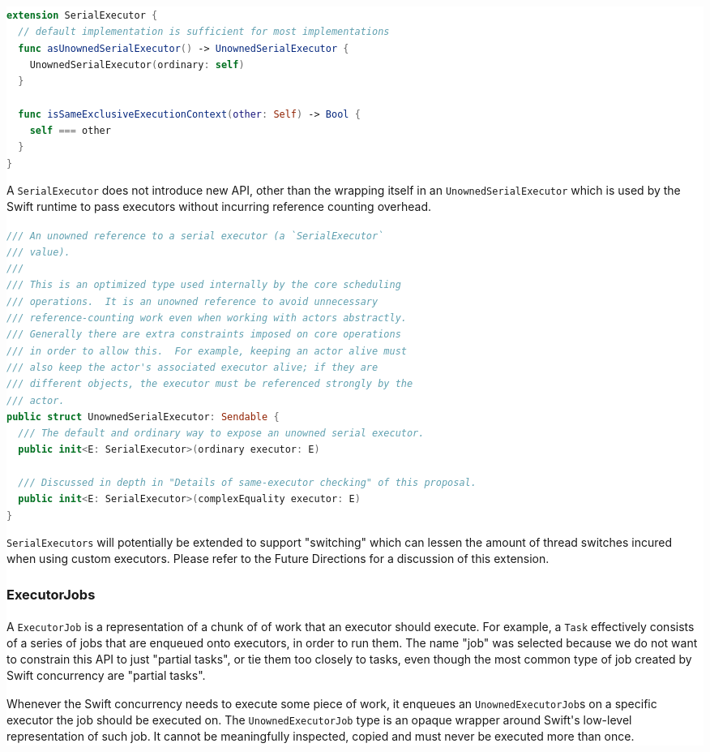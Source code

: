 ```swift
extension SerialExecutor {
  // default implementation is sufficient for most implementations
  func asUnownedSerialExecutor() -> UnownedSerialExecutor {
    UnownedSerialExecutor(ordinary: self)
  }
  
  func isSameExclusiveExecutionContext(other: Self) -> Bool {
    self === other
  }
}
```

A `SerialExecutor` does not introduce new API, other than the wrapping itself in an `UnownedSerialExecutor` which is used by the Swift runtime to pass executors without incurring reference counting overhead.

```swift
/// An unowned reference to a serial executor (a `SerialExecutor`
/// value).
///
/// This is an optimized type used internally by the core scheduling
/// operations.  It is an unowned reference to avoid unnecessary
/// reference-counting work even when working with actors abstractly.
/// Generally there are extra constraints imposed on core operations
/// in order to allow this.  For example, keeping an actor alive must
/// also keep the actor's associated executor alive; if they are
/// different objects, the executor must be referenced strongly by the
/// actor.
public struct UnownedSerialExecutor: Sendable {
  /// The default and ordinary way to expose an unowned serial executor.
  public init<E: SerialExecutor>(ordinary executor: E)
  
  /// Discussed in depth in "Details of same-executor checking" of this proposal.
  public init<E: SerialExecutor>(complexEquality executor: E)
}
```

`SerialExecutors` will potentially be extended to support "switching" which can lessen the amount of thread switches incured when using custom executors. Please refer to the Future Directions for a discussion of this extension.

### ExecutorJobs

A `ExecutorJob` is a representation of a chunk of of work that an executor should execute. For example, a `Task` effectively consists of a series of jobs that are enqueued onto executors, in order to run them. The name "job" was selected because we do not want to constrain this API to just "partial tasks", or tie them too closely to tasks, even though the most common type of job created by Swift concurrency are "partial tasks".

Whenever the Swift concurrency needs to execute some piece of work, it enqueues an `UnownedExecutorJob`s on a specific executor the job should be executed on. The `UnownedExecutorJob` type is an opaque wrapper around Swift's low-level representation of such job. It cannot be meaningfully inspected, copied and must never be executed more than once. 
